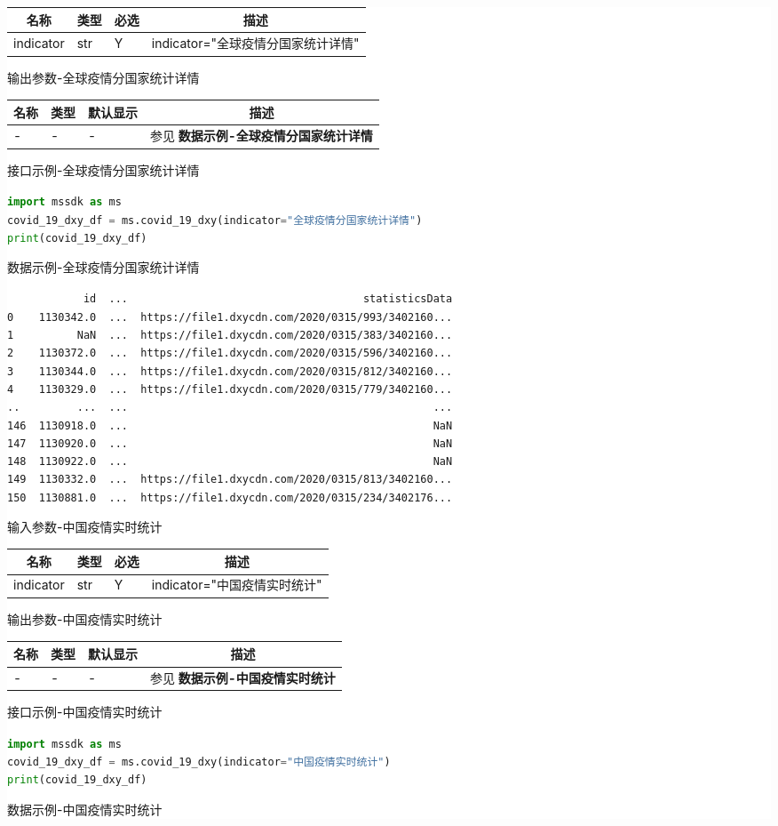 | 名称   | 类型 | 必选 | 描述                                                                              |
| -------- | ---- | ---- | --- |
| indicator | str | Y | indicator="全球疫情分国家统计详情"|

输出参数-全球疫情分国家统计详情

| 名称          | 类型 | 默认显示 | 描述           |
| --------------- | ----- | -------- | ---------------- |
| -      | -   | -        | 参见 **数据示例-全球疫情分国家统计详情**  |

接口示例-全球疫情分国家统计详情

```python
import mssdk as ms
covid_19_dxy_df = ms.covid_19_dxy(indicator="全球疫情分国家统计详情")
print(covid_19_dxy_df)
```

数据示例-全球疫情分国家统计详情

```
            id  ...                                     statisticsData
0    1130342.0  ...  https://file1.dxycdn.com/2020/0315/993/3402160...
1          NaN  ...  https://file1.dxycdn.com/2020/0315/383/3402160...
2    1130372.0  ...  https://file1.dxycdn.com/2020/0315/596/3402160...
3    1130344.0  ...  https://file1.dxycdn.com/2020/0315/812/3402160...
4    1130329.0  ...  https://file1.dxycdn.com/2020/0315/779/3402160...
..         ...  ...                                                ...
146  1130918.0  ...                                                NaN
147  1130920.0  ...                                                NaN
148  1130922.0  ...                                                NaN
149  1130332.0  ...  https://file1.dxycdn.com/2020/0315/813/3402160...
150  1130881.0  ...  https://file1.dxycdn.com/2020/0315/234/3402176...
```

输入参数-中国疫情实时统计

| 名称   | 类型 | 必选 | 描述                                                                              |
| -------- | ---- | ---- | --- |
| indicator | str | Y | indicator="中国疫情实时统计"|

输出参数-中国疫情实时统计

| 名称          | 类型 | 默认显示 | 描述           |
| --------------- | ----- | -------- | ---------------- |
| -      | -   | -        | 参见 **数据示例-中国疫情实时统计**  |

接口示例-中国疫情实时统计

```python
import mssdk as ms
covid_19_dxy_df = ms.covid_19_dxy(indicator="中国疫情实时统计")
print(covid_19_dxy_df)
```

数据示例-中国疫情实时统计

